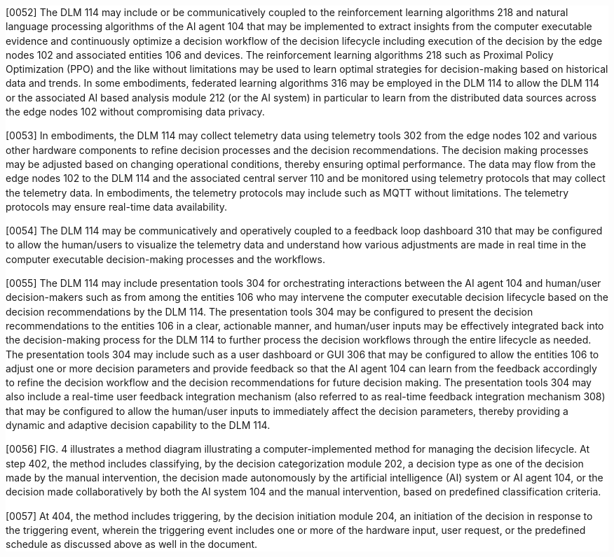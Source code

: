 
[0052]	The DLM 114 may include or be communicatively coupled to the reinforcement learning algorithms 218 and natural language processing algorithms of the AI agent 104 that may be implemented to extract insights from the computer executable evidence and continuously optimize a decision workflow of the decision lifecycle including execution of the decision by the edge nodes 102 and associated entities 106 and devices. The reinforcement learning algorithms 218 such as Proximal Policy Optimization (PPO) and the like without limitations may be used to learn optimal strategies for decision-making based on historical data and trends. In some embodiments, federated learning algorithms 316 may be employed in the DLM 114 to allow the DLM 114 or the associated AI based analysis module 212 (or the AI system) in particular to learn from the distributed data sources across the edge nodes 102 without compromising data privacy.


[0053]	In embodiments, the DLM 114 may collect telemetry data using telemetry tools 302 from the edge nodes 102 and various other hardware components to refine decision processes and the decision recommendations. The decision making processes may be adjusted based on changing operational conditions, thereby ensuring optimal performance. The data may flow from the edge nodes 102 to the DLM 114 and the associated central server 110 and be monitored using telemetry protocols that may collect the telemetry data. In embodiments, the telemetry protocols may include such as MQTT without limitations. The telemetry protocols may ensure real-time data availability.


[0054]	The DLM 114 may be communicatively and operatively coupled to a feedback loop dashboard 310 that may be configured to allow the human/users to visualize the telemetry data and understand how various adjustments are made in real time in the computer executable decision-making processes and the workflows.


[0055]	The DLM 114 may include presentation tools 304 for orchestrating interactions between the AI agent 104 and human/user decision-makers such as from among the entities 106 who may intervene the computer executable decision lifecycle based on the decision recommendations by the DLM 114. The presentation tools 304 may be configured to present the decision recommendations to the entities 106 in a clear, actionable manner, and human/user inputs may be effectively integrated back into the decision-making process for the DLM 114 to further process the decision workflows through the entire lifecycle as needed. The presentation tools 304 may include such as a user dashboard or GUI 306 that may be configured to allow the entities 106 to adjust one or more decision parameters and provide feedback so that the AI agent 104 can learn from the feedback accordingly to refine the decision workflow and the decision recommendations for future decision making. The presentation tools 304 may also include a real-time user feedback integration mechanism (also referred to as real-time feedback integration mechanism 308) that may be configured to allow the human/user inputs to immediately affect the decision parameters, thereby providing a dynamic and adaptive decision capability to the DLM 114.


[0056]	FIG. 4 illustrates a method diagram illustrating a computer-implemented method for managing the decision lifecycle. At step 402, the method includes classifying, by the decision categorization module 202, a decision type as one of the decision made by the manual intervention, the decision made autonomously by the artificial intelligence (AI) system or AI agent 104, or the decision made collaboratively by both the AI system 104 and the manual intervention, based on predefined classification criteria.


[0057]	At 404, the method includes triggering, by the decision initiation module 204, an initiation of the decision in response to the triggering event, wherein the triggering event includes one or more of the hardware input, user request, or the predefined schedule as discussed above as well in the document.
